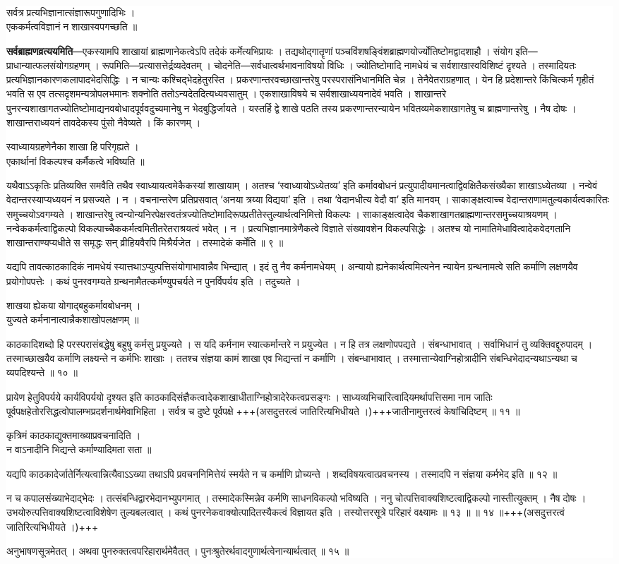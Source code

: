 सर्वत्र प्रत्यभिज्ञानात्संज्ञारूपगुणादिभिः ।  
एककर्मत्वविज्ञानं न शाखास्वपगच्छति ॥  


**सर्वब्राह्मणव्रत्ययमिति**—एकस्यामपि शाखायां ब्राह्मणानेकत्वेऽपि तदेकं कर्मेत्यभिप्रायः । तद्यथोद्गातॄणां पञ्चविंशषङ्विंशब्राह्मणयोर्ज्योतिष्टोमद्वादशाहौ । संयोग इति—प्राधान्यात्फलसंयोगग्रहणम् । रूपमिति—प्रत्यासत्तेर्द्रव्यदेवतम् । चोदनेति—सर्वधात्वर्थभावनाविषयो विधिः । ज्योतिष्टोमादि नामधेयं च सर्वशाखास्वविशिष्टं दृश्यते । तस्मादियतः प्रत्यभिज्ञानकारणकलापादभेदसिद्धिः । न चान्यः कश्चिद्भेदहेतुरस्ति । प्रकरणान्तरवच्छाखान्तरेषु परस्परासंनिधानमिति चेन्न । तेनैवेतराग्रहणात् । येन हि प्रदेशान्तरे किंचित्कर्म गृहीतं भवति स एव तत्सदृशमन्यत्रोपलभमानः शक्नोति ततोऽन्यदेतदित्यध्यवसातुम् । एकशाखाविषये च सर्वशाखाध्ययनादेवं भवति । शाखान्तरे पुनरन्यशाखागतज्योतिष्टोमाद्यनवबोधादपूर्ववदुच्यमानेषु न भेदबुद्धिर्जायते । यस्तर्हि द्वे शाखे पठति तस्य प्रकरणान्तरन्यायेन भवितव्यमेकशाखागतेषु च ब्राह्मणान्तरेषु । नैष दोषः । शाखान्तराध्ययनं तावदेकस्य पुंसो नैवेष्यते । किं कारणम् ।

स्वाध्यायग्रहणेनैका शाखा हि परिगृह्यते ।  
एकार्थानां विकल्पश्च कर्मैकत्वे भविष्यति ॥  


यथैवाऽऽकृतिः प्रतिव्यक्ति समवैति तथैव स्वाध्यायत्वमेकैकस्यां शाखायाम् । अतश्च ‘स्वाध्यायोऽध्येतव्य’ इति कर्मावबोधनं प्रत्युपादीयमानत्वाद्विवक्षितैकसंख्यैका शाखाऽध्येतव्या । नन्वेवं वेदान्तरस्याप्यध्ययनं न प्रसज्यते । न । वचनान्तरेण प्रतिप्रसवात् ‘अनया त्रय्या विद्यया’ इति । तथा ‘वेदानधीत्य वेदौ वा’ इति मानवम् । साकाङ्क्षत्वाच्च वेदान्तराणामतुल्यकार्यत्वकारितः समुच्चयोऽवगम्यते । शाखान्तरेषु त्वन्योन्यनिरपेक्षस्वतंत्रज्योतिष्टोमादिरूपप्रतीतेस्तुल्यार्थत्वनिमित्तो विकल्पः । साकाङ्क्षत्वादेव चैकशाखागतब्राह्मणान्तरसमुच्चयाश्रयणम् । नन्वेककर्मत्वाद्विकल्पो विकल्पाच्चैककर्मत्वमितीतरेतराश्रयत्वं भवेत् । न । प्रत्यभिज्ञानमात्रेणैकत्वे विज्ञाते संख्यावशेन विकल्पसिद्धेः । अतश्च यो नामातिमेधावित्वादेकवेदगतानि शाखान्तराण्यप्यधीते स समृद्धः सन् व्रीहियवैरपि मिश्रैर्यजेत । तस्मादेकं कर्मेति ॥ ९ ॥

यद्यपि तावत्काठकादिकं नामधेयं स्यात्तथाऽप्युत्पत्तिसंयोगाभावान्नैव भिन्द्यात् । इदं तु नैव कर्मनामधेयम् । अन्यायो ह्यनेकार्थत्वमित्यनेन न्यायेन ग्रन्थनामत्वे सति कर्माणि लक्षणयैव प्रयोगोपपत्तेः । कथं पुनरवगम्यते ग्रन्थनामैतत्कर्मण्युपचर्यते न पुनर्विपर्यय इति । तदुच्यते ।

शाखया ह्येकया योगाद्बहुकर्मावबोधनम् ।  
युज्यते कर्मनानात्वान्नैकशाखोपलक्षणम् ॥  


काठकादिशब्दो हि परस्परासंबद्धेषु बहुषु कर्मसु प्रयुज्यते । स यदि कर्मनाम स्यात्कर्मान्तरे न प्रयुज्येत । न हि तत्र लक्षणोपपद्यते । संबन्धाभावात् । सर्वाभिधानं तु व्यक्तिवद्दुरुपादम् । तस्माच्छाखयैव कर्माणि लक्ष्यन्ते न कर्मभिः शाखाः । ततश्च संज्ञया कामं शाखा एव भिद्यन्तां न कर्माणि । संबन्धाभावात् । तस्मात्तान्येवाग्निहोत्रादीनि संबन्धिभेदादन्यथाऽन्यथा च व्यपदिश्यन्ते ॥ १० ॥

प्रायेण हेतुविपर्यये कार्यविपर्ययो दृश्यत इति काठकादिसंज्ञैकत्वादेकशाखाधीताग्निहोत्रादेरेकत्वप्रसङ्गः । साध्यव्यभिचारित्वादियमर्थापत्तिसमा नाम जातिः पूर्वपक्षहेतोरसिद्धत्वोपालम्भप्रदर्शनार्थमेवाभिहिता । सर्वत्र च दुष्टे पूर्वपक्षे +++(असदुत्तरत्वं जातिरित्यभिधीयते ।)+++जातीनामुत्तरत्वं केषांचिदिष्टम् ॥ ११ ॥

कृत्रिमं काठकाद्युक्तमाख्याप्रवचनादिति ।  
न वाऽनादीनि भिद्यन्ते कर्माण्यादिमता सता ॥  


यद्यपि काठकादेर्जातेर्नित्यत्वान्नित्यैवाऽऽख्या तथाऽपि प्रवचननिमित्तेयं स्मर्यते न च कर्माणि प्रोच्यन्ते । शब्दविषयत्वात्प्रवचनस्य । तस्मादपि न संज्ञया कर्मभेद इति ॥ १२ ॥

न च कपालसंख्याभेदाद्भेदः । तत्संबन्धिद्वारभेदानभ्युपगमात् । तस्मादेकस्मिन्नेव कर्मणि साधनविकल्पो भविष्यति । ननु चोत्पत्तिवाक्यशिष्टत्वाद्विकल्पो नास्तीत्युक्तम् । नैष दोषः । उभयोरुत्पत्तिवाक्यशिष्टत्वाविशेषेण तुल्यबलत्वात् । कथं पुनरनेकवाक्योत्पादितस्यैकत्वं विज्ञायत इति । तस्योत्तरसूत्रे परिहारं वक्ष्यामः ॥ १३ ॥ ॥ १४ ॥+++(असदुत्तरत्वं जातिरित्यभिधीयते ।)+++

अनुभाषणसूत्रमेतत् । अथवा पुनरुक्तत्वपरिहारार्थमेवैतत् । पुनःश्रुतेरर्थवादगुणार्थत्वेनान्यार्थत्वात् ॥ १५ ॥
